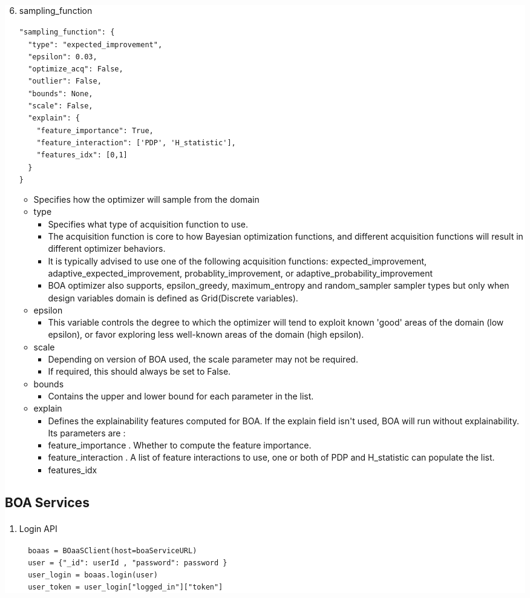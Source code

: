 6. sampling_function

    ```
    "sampling_function": {
      "type": "expected_improvement",
      "epsilon": 0.03,
      "optimize_acq": False,
      "outlier": False,
      "bounds": None,
      "scale": False,
      "explain": {
        "feature_importance": True,
        "feature_interaction": ['PDP', 'H_statistic'],
        "features_idx": [0,1]
      }
    }

    ```

    + Specifies how the optimizer will sample from the domain
    + type
       - Specifies what type of acquisition function to use.
       - The acquisition function is core to how Bayesian optimization functions,
         and different acquisition functions will result in different optimizer
         behaviors.
       - It is typically advised to use one of the following acquisition functions:
         expected_improvement, adaptive_expected_improvement, probablity_improvement,
         or adaptive_probability_improvement
       - BOA optimizer also supports, epsilon_greedy, maximum_entropy and random_sampler sampler
         types but only when design variables domain is defined as Grid(Discrete variables).
     + epsilon
        - This variable controls the degree to which the optimizer will tend to
          exploit known 'good' areas of the domain (low epsilon), or favor exploring
          less well-known areas of the domain (high epsilon).
     + scale
        - Depending on version of BOA used, the scale parameter may not be required.
        - If required, this should always be set to False.
     + bounds
        - Contains the upper and lower bound for each parameter in the list.
     + explain
        - Defines the explainability features computed for BOA. If the explain field
          isn't used, BOA will run without explainability. Its parameters are :
        - feature_importance . Whether to compute the feature importance.
        - feature_interaction . A list of feature interactions to use, one or both of
          PDP and H_statistic can populate the list.
        - features_idx

**BOA Services**
---


1. Login API

    ```
      boaas = BOaaSClient(host=boaServiceURL)
      user = {"_id": userId , "password": password }
      user_login = boaas.login(user)
      user_token = user_login["logged_in"]["token"]
